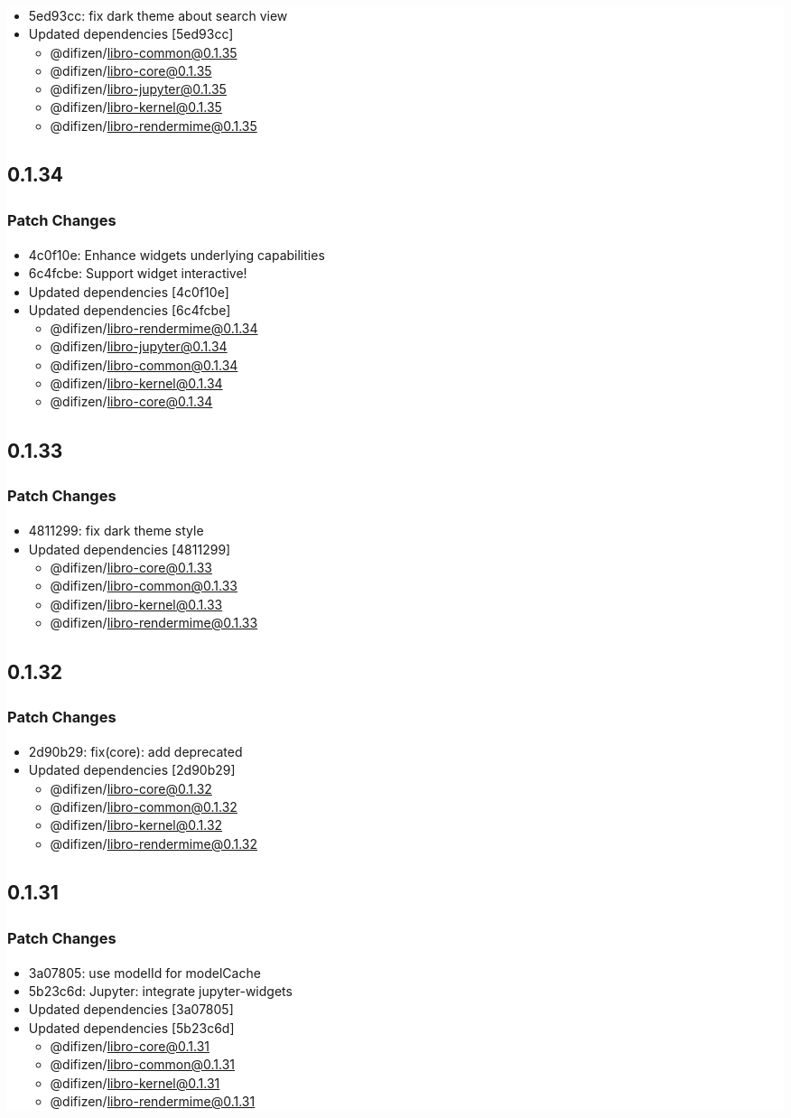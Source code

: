 - 5ed93cc: fix dark theme about search view
- Updated dependencies [5ed93cc]
  - @difizen/libro-common@0.1.35
  - @difizen/libro-core@0.1.35
  - @difizen/libro-jupyter@0.1.35
  - @difizen/libro-kernel@0.1.35
  - @difizen/libro-rendermime@0.1.35

## 0.1.34

### Patch Changes

- 4c0f10e: Enhance widgets underlying capabilities
- 6c4fcbe: Support widget interactive!
- Updated dependencies [4c0f10e]
- Updated dependencies [6c4fcbe]
  - @difizen/libro-rendermime@0.1.34
  - @difizen/libro-jupyter@0.1.34
  - @difizen/libro-common@0.1.34
  - @difizen/libro-kernel@0.1.34
  - @difizen/libro-core@0.1.34

## 0.1.33

### Patch Changes

- 4811299: fix dark theme style
- Updated dependencies [4811299]
  - @difizen/libro-core@0.1.33
  - @difizen/libro-common@0.1.33
  - @difizen/libro-kernel@0.1.33
  - @difizen/libro-rendermime@0.1.33

## 0.1.32

### Patch Changes

- 2d90b29: fix(core): add deprecated
- Updated dependencies [2d90b29]
  - @difizen/libro-core@0.1.32
  - @difizen/libro-common@0.1.32
  - @difizen/libro-kernel@0.1.32
  - @difizen/libro-rendermime@0.1.32

## 0.1.31

### Patch Changes

- 3a07805: use modelId for modelCache
- 5b23c6d: Jupyter: integrate jupyter-widgets
- Updated dependencies [3a07805]
- Updated dependencies [5b23c6d]
  - @difizen/libro-core@0.1.31
  - @difizen/libro-common@0.1.31
  - @difizen/libro-kernel@0.1.31
  - @difizen/libro-rendermime@0.1.31
